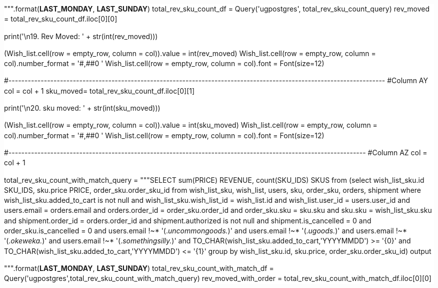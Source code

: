 
""".format(__LAST_MONDAY__, __LAST_SUNDAY__)
total_rev_sku_count_df = Query('ugpostgres', total_rev_sku_count_query)
rev_moved = total_rev_sku_count_df.iloc[0][0]


print('\n19. Rev Moved: ' + str(int(rev_moved)))

(Wish_list.cell(row = empty_row, column = col)).value = int(rev_moved)
Wish_list.cell(row = empty_row, column = col).number_format = '#,##0 '
Wish_list.cell(row = empty_row, column = col).font = Font(size=12)


#---------------------------------------------------------------------------------------------------------------------
#Column AY
col = col + 1
sku_moved= total_rev_sku_count_df.iloc[0][1]

print('\n20. sku moved: ' + str(int(sku_moved)))

(Wish_list.cell(row = empty_row, column = col)).value = int(sku_moved)
Wish_list.cell(row = empty_row, column = col).number_format = '#,##0 '
Wish_list.cell(row = empty_row, column = col).font = Font(size=12)

#---------------------------------------------------------------------------------------------------------------
#Column AZ
col = col + 1

total_rev_sku_count_with_match_query = """SELECT sum(PRICE) REVENUE, count(SKU_IDS) SKUS from
                (select wish_list_sku.id SKU_IDS, sku.price PRICE, order_sku.order_sku_id
                from wish_list_sku, wish_list, users, sku, order_sku, orders, shipment
                where wish_list_sku.added_to_cart is not null
                and wish_list_sku.wish_list_id = wish_list.id
                and wish_list.user_id = users.user_id
                and users.email = orders.email
                and orders.order_id = order_sku.order_id
                and order_sku.sku = sku.sku
                and sku.sku = wish_list_sku.sku
                and shipment.order_id = orders.order_id
                and shipment.authorized is not null
                and shipment.is_cancelled = 0
                and order_sku.is_cancelled = 0
                 and users.email !~* '(.*uncommongoods.*)'
                 and users.email !~* '(.*ugoods.*)'
                 and users.email !~* '(.*okeweka.*)'
                 and users.email !~* '(.*somethingsilly.*)'
                and TO_CHAR(wish_list_sku.added_to_cart,'YYYYMMDD') >= '{0}'
                and TO_CHAR(wish_list_sku.added_to_cart,'YYYYMMDD') <= '{1}'
                group by wish_list_sku.id, sku.price, order_sku.order_sku_id) output

""".format(__LAST_MONDAY__, __LAST_SUNDAY__)
total_rev_sku_count_with_match_df = Query('ugpostgres',total_rev_sku_count_with_match_query)
rev_moved_with_order = total_rev_sku_count_with_match_df.iloc[0][0]
